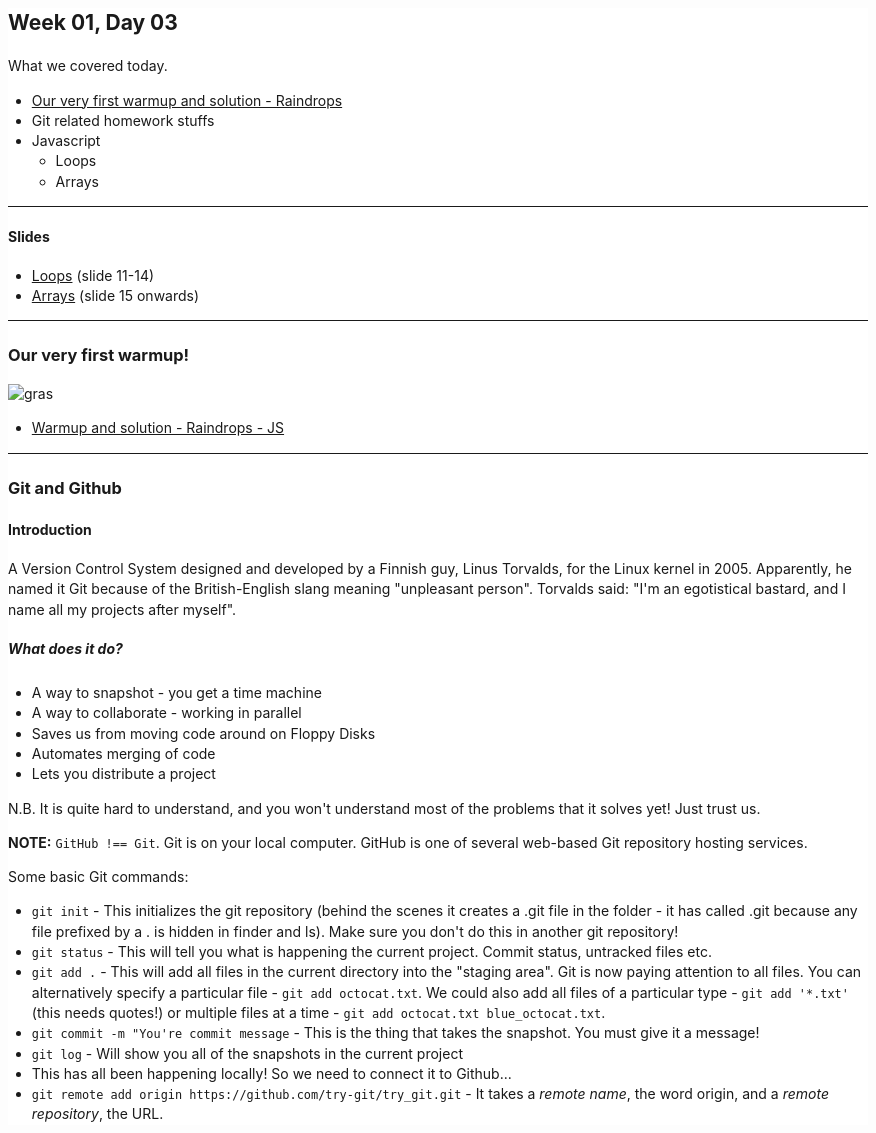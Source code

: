 ## Week 01, Day 03

What we covered today.
  - [Our very first warmup and solution - Raindrops](https://github.com/GrantjHanrahan/wdi27-homework/tree/master/warmups/week01/day03_raindrops)
  - Git related homework stuffs
  - Javascript
    - Loops
    - Arrays
___

#### Slides

- [Loops](http://www.teaching-materials.org/javascript/slides/controlflow.html) (slide 11-14)
- [Arrays](http://www.teaching-materials.org/javascript/slides/controlflow.html) (slide 15 onwards)

___
### Our very first warmup!

![gras](https://media.giphy.com/media/LgwoVr7YgUkrC/giphy.gif)

  - [Warmup and solution - Raindrops - JS](https://github.com/GrantjHanrahan/wdi27-homework/tree/master/warmups/week01/day03_raindrops)
___
### Git and Github

#### Introduction

A Version Control System designed and developed by a Finnish guy, Linus Torvalds, for the Linux kernel in 2005.  Apparently, he named it Git because of the British-English slang meaning "unpleasant person".  Torvalds said: "I'm an egotistical bastard, and I name all my projects after myself".

##### _What does it do?_

- A way to snapshot - you get a time machine
- A way to collaborate - working in parallel
- Saves us from moving code around on Floppy Disks
- Automates merging of code
- Lets you distribute a project

N.B. It is quite hard to understand, and you won't understand most of the problems that it solves yet! Just trust us.

**NOTE:** `GitHub !== Git`. Git is on your local computer. GitHub is one of several web-based Git repository hosting services.

Some basic Git commands:

- `git init` - This initializes the git repository (behind the scenes it creates a .git file in the folder - it has called .git because any file prefixed by a . is hidden in finder and ls).  Make sure you don't do this in another git repository!
- `git status` - This will tell you what is happening the current project. Commit status, untracked files etc.
- `git add .` - This will add all files in the current directory into the "staging area".  Git is now paying attention to all files. You can alternatively specify a particular file - `git add octocat.txt`.  We could also add all files of a particular type - `git add '*.txt'` (this needs quotes!) or multiple files at a time - `git add octocat.txt blue_octocat.txt`.
- `git commit -m "You're commit message` - This is the thing that takes the snapshot. You must give it a message!
- `git log` - Will show you all of the snapshots in the current project
- This has all been happening locally! So we need to connect it to Github...
- `git remote add origin https://github.com/try-git/try_git.git` - It takes a *remote name*, the word origin, and a *remote repository*, the URL.